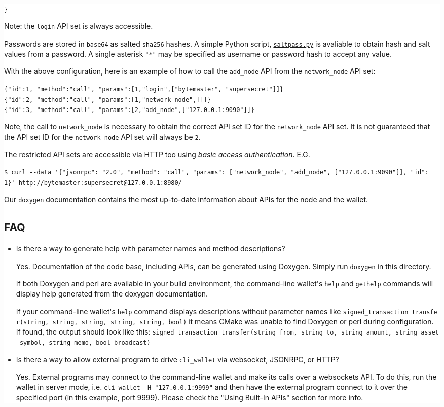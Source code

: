     }

Note: the `login` API set is always accessible.

Passwords are stored in `base64` as salted `sha256` hashes.  A simple Python script,
[`saltpass.py`](https://github.com/bitshares/bitshares-core/blob/master/programs/witness_node/saltpass.py)
is avaliable to obtain hash and salt values from a password.
A single asterisk `"*"` may be specified as username or password hash to accept any value.

With the above configuration, here is an example of how to call the `add_node` API from the `network_node` API set:

    {"id":1, "method":"call", "params":[1,"login",["bytemaster", "supersecret"]]}
    {"id":2, "method":"call", "params":[1,"network_node",[]]}
    {"id":3, "method":"call", "params":[2,"add_node",["127.0.0.1:9090"]]}

Note, the call to `network_node` is necessary to obtain the correct API set ID for the `network_node` API set.  It is not guaranteed that the API set ID for the `network_node` API set will always be `2`.

The restricted API sets are accessible via HTTP too using *basic access authentication*. E.G.

    $ curl --data '{"jsonrpc": "2.0", "method": "call", "params": ["network_node", "add_node", ["127.0.0.1:9090"]], "id": 1}' http://bytemaster:supersecret@127.0.0.1:8980/

Our `doxygen` documentation contains the most up-to-date information
about APIs for the [node](https://doxygen.bitshares.org/namespacegraphene_1_1app.html) and the
[wallet](https://doxygen.bitshares.org/classgraphene_1_1wallet_1_1wallet__api.html).


FAQ
---

- Is there a way to generate help with parameter names and method descriptions?

    Yes. Documentation of the code base, including APIs, can be generated using Doxygen. Simply run `doxygen` in this directory.

    If both Doxygen and perl are available in your build environment, the command-line wallet's `help` and `gethelp`
    commands will display help generated from the doxygen documentation.

    If your command-line wallet's `help` command displays descriptions without parameter names like
        `signed_transaction transfer(string, string, string, string, string, bool)`
    it means CMake was unable to find Doxygen or perl during configuration.  If found, the
    output should look like this:
        `signed_transaction transfer(string from, string to, string amount, string asset_symbol, string memo, bool broadcast)`

- Is there a way to allow external program to drive `cli_wallet` via websocket, JSONRPC, or HTTP?

    Yes. External programs may connect to the command-line wallet and make its calls over a websockets API. To do this, run the wallet in
    server mode, i.e. `cli_wallet -H "127.0.0.1:9999"` and then have the external program connect to it over the specified port
    (in this example, port 9999). Please check the ["Using Built-In APIs"](#using-built-in-apis) section for more info.
